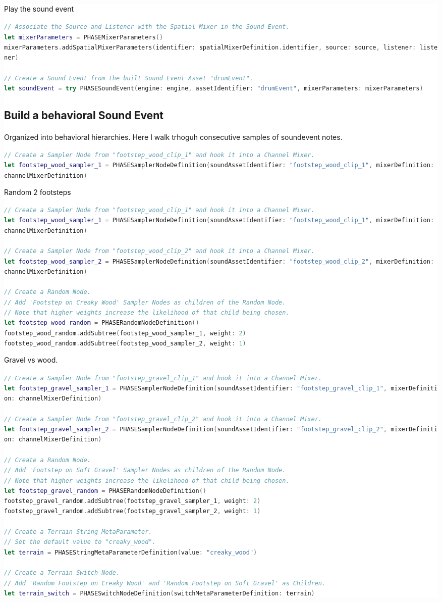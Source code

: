 Play the sound event

```swift
// Associate the Source and Listener with the Spatial Mixer in the Sound Event.
let mixerParameters = PHASEMixerParameters()
mixerParameters.addSpatialMixerParameters(identifier: spatialMixerDefinition.identifier, source: source, listener: listener)

// Create a Sound Event from the built Sound Event Asset "drumEvent".
let soundEvent = try PHASESoundEvent(engine: engine, assetIdentifier: "drumEvent", mixerParameters: mixerParameters)
```


## Build a behavioral Sound Event
Organized into behavioral hierarchies.  Here I walk trhoguh consecutive samples of soundevent notes.

```swift
// Create a Sampler Node from "footstep_wood_clip_1" and hook it into a Channel Mixer.
let footstep_wood_sampler_1 = PHASESamplerNodeDefinition(soundAssetIdentifier: "footstep_wood_clip_1", mixerDefinition: channelMixerDefinition)
```

Random 2 footsteps
```swift
// Create a Sampler Node from "footstep_wood_clip_1" and hook it into a Channel Mixer.
let footstep_wood_sampler_1 = PHASESamplerNodeDefinition(soundAssetIdentifier: "footstep_wood_clip_1", mixerDefinition: channelMixerDefinition)

// Create a Sampler Node from "footstep_wood_clip_2" and hook it into a Channel Mixer.
let footstep_wood_sampler_2 = PHASESamplerNodeDefinition(soundAssetIdentifier: "footstep_wood_clip_2", mixerDefinition: channelMixerDefinition)

// Create a Random Node.
// Add 'Footstep on Creaky Wood' Sampler Nodes as children of the Random Node.
// Note that higher weights increase the likelihood of that child being chosen.
let footstep_wood_random = PHASERandomNodeDefinition()
footstep_wood_random.addSubtree(footstep_wood_sampler_1, weight: 2)
footstep_wood_random.addSubtree(footstep_wood_sampler_2, weight: 1)
```

Gravel vs wood.

```swift
// Create a Sampler Node from "footstep_gravel_clip_1" and hook it into a Channel Mixer.
let footstep_gravel_sampler_1 = PHASESamplerNodeDefinition(soundAssetIdentifier: "footstep_gravel_clip_1", mixerDefinition: channelMixerDefinition)

// Create a Sampler Node from "footstep_gravel_clip_2" and hook it into a Channel Mixer.
let footstep_gravel_sampler_2 = PHASESamplerNodeDefinition(soundAssetIdentifier: "footstep_gravel_clip_2", mixerDefinition: channelMixerDefinition)

// Create a Random Node.
// Add 'Footstep on Soft Gravel' Sampler Nodes as children of the Random Node.
// Note that higher weights increase the likelihood of that child being chosen.
let footstep_gravel_random = PHASERandomNodeDefinition()
footstep_gravel_random.addSubtree(footstep_gravel_sampler_1, weight: 2)
footstep_gravel_random.addSubtree(footstep_gravel_sampler_2, weight: 1)

// Create a Terrain String MetaParameter.
// Set the default value to "creaky_wood".
let terrain = PHASEStringMetaParameterDefinition(value: "creaky_wood")

// Create a Terrain Switch Node.
// Add 'Random Footstep on Creaky Wood' and 'Random Footstep on Soft Gravel' as Children.
let terrain_switch = PHASESwitchNodeDefinition(switchMetaParameterDefinition: terrain)
```